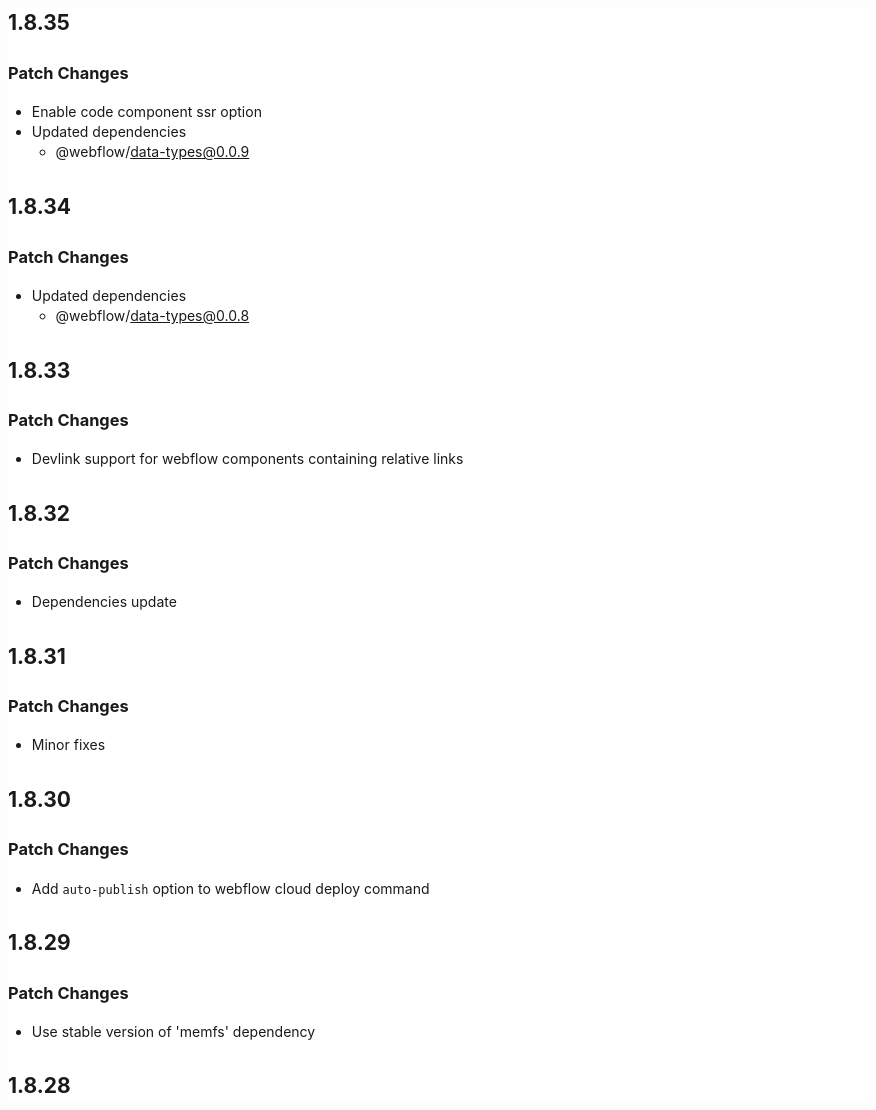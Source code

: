 ## 1.8.35

### Patch Changes

- Enable code component ssr option
- Updated dependencies
  - @webflow/data-types@0.0.9

## 1.8.34

### Patch Changes

- Updated dependencies
  - @webflow/data-types@0.0.8

## 1.8.33

### Patch Changes

- Devlink support for webflow components containing relative links

## 1.8.32

### Patch Changes

- Dependencies update

## 1.8.31

### Patch Changes

- Minor fixes

## 1.8.30

### Patch Changes

- Add `auto-publish` option to webflow cloud deploy command

## 1.8.29

### Patch Changes

- Use stable version of 'memfs' dependency

## 1.8.28
